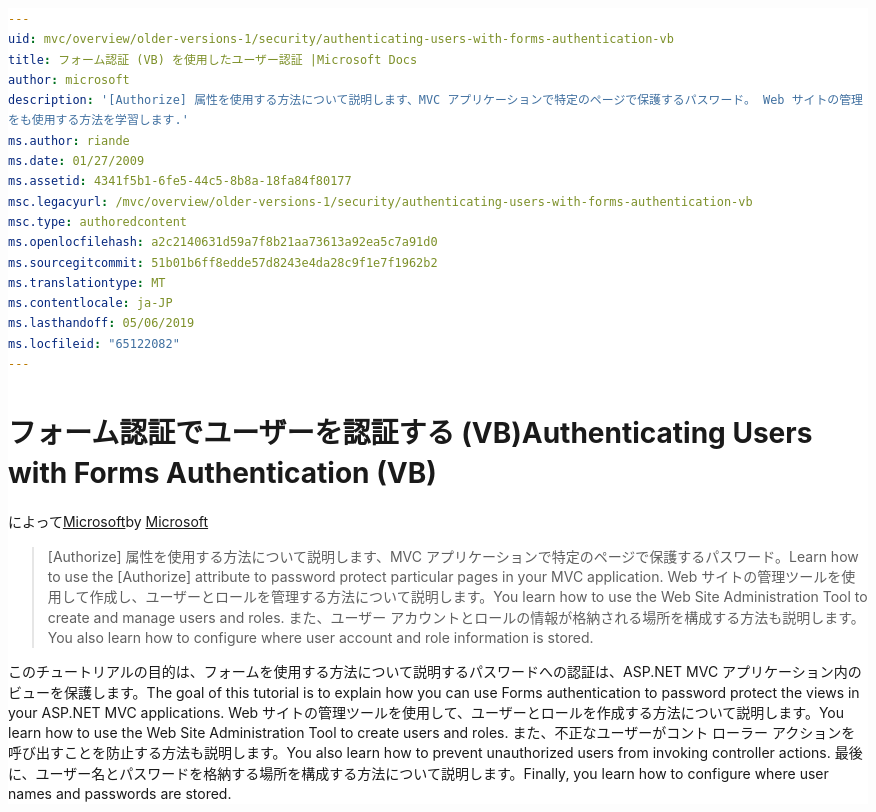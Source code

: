 ```yaml
---
uid: mvc/overview/older-versions-1/security/authenticating-users-with-forms-authentication-vb
title: フォーム認証 (VB) を使用したユーザー認証 |Microsoft Docs
author: microsoft
description: '[Authorize] 属性を使用する方法について説明します、MVC アプリケーションで特定のページで保護するパスワード。 Web サイトの管理をも使用する方法を学習します.'
ms.author: riande
ms.date: 01/27/2009
ms.assetid: 4341f5b1-6fe5-44c5-8b8a-18fa84f80177
msc.legacyurl: /mvc/overview/older-versions-1/security/authenticating-users-with-forms-authentication-vb
msc.type: authoredcontent
ms.openlocfilehash: a2c2140631d59a7f8b21aa73613a92ea5c7a91d0
ms.sourcegitcommit: 51b01b6ff8edde57d8243e4da28c9f1e7f1962b2
ms.translationtype: MT
ms.contentlocale: ja-JP
ms.lasthandoff: 05/06/2019
ms.locfileid: "65122082"
---
```

# <a name="authenticating-users-with-forms-authentication-vb"></a><span data-ttu-id="d800d-104">フォーム認証でユーザーを認証する (VB)</span><span class="sxs-lookup"><span data-stu-id="d800d-104">Authenticating Users with Forms Authentication (VB)</span></span>

<span data-ttu-id="d800d-105">によって[Microsoft](https://github.com/microsoft)</span><span class="sxs-lookup"><span data-stu-id="d800d-105">by [Microsoft](https://github.com/microsoft)</span></span>

> <span data-ttu-id="d800d-106">[Authorize] 属性を使用する方法について説明します、MVC アプリケーションで特定のページで保護するパスワード。</span><span class="sxs-lookup"><span data-stu-id="d800d-106">Learn how to use the [Authorize] attribute to password protect particular pages in your MVC application.</span></span> <span data-ttu-id="d800d-107">Web サイトの管理ツールを使用して作成し、ユーザーとロールを管理する方法について説明します。</span><span class="sxs-lookup"><span data-stu-id="d800d-107">You learn how to use the Web Site Administration Tool to create and manage users and roles.</span></span> <span data-ttu-id="d800d-108">また、ユーザー アカウントとロールの情報が格納される場所を構成する方法も説明します。</span><span class="sxs-lookup"><span data-stu-id="d800d-108">You also learn how to configure where user account and role information is stored.</span></span>

<span data-ttu-id="d800d-109">このチュートリアルの目的は、フォームを使用する方法について説明するパスワードへの認証は、ASP.NET MVC アプリケーション内のビューを保護します。</span><span class="sxs-lookup"><span data-stu-id="d800d-109">The goal of this tutorial is to explain how you can use Forms authentication to password protect the views in your ASP.NET MVC applications.</span></span> <span data-ttu-id="d800d-110">Web サイトの管理ツールを使用して、ユーザーとロールを作成する方法について説明します。</span><span class="sxs-lookup"><span data-stu-id="d800d-110">You learn how to use the Web Site Administration Tool to create users and roles.</span></span> <span data-ttu-id="d800d-111">また、不正なユーザーがコント ローラー アクションを呼び出すことを防止する方法も説明します。</span><span class="sxs-lookup"><span data-stu-id="d800d-111">You also learn how to prevent unauthorized users from invoking controller actions.</span></span> <span data-ttu-id="d800d-112">最後に、ユーザー名とパスワードを格納する場所を構成する方法について説明します。</span><span class="sxs-lookup"><span data-stu-id="d800d-112">Finally, you learn how to configure where user names and passwords are stored.</span></span>
